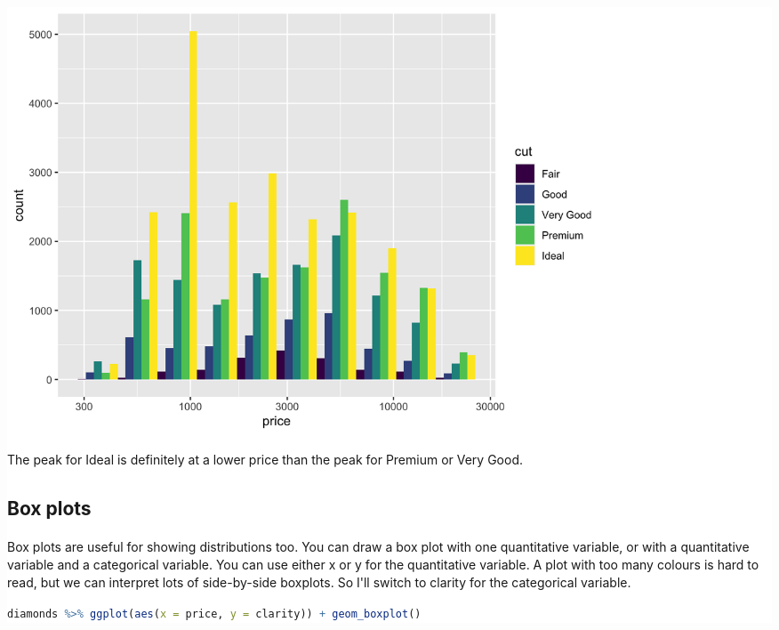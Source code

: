 <img src="108-ggplot_files/figure-html/unnamed-chunk-6-1.png" width="672" />

The peak for Ideal is definitely at a lower price than the peak for Premium or Very Good.

## Box plots

Box plots are useful for showing distributions too. You can draw a box plot with one quantitative variable, or with a quantitative variable and a categorical variable. You can use either x or y for the quantitative variable. A plot with too many colours is hard to read, but we can interpret lots of side-by-side boxplots. So I'll switch to clarity for the categorical variable.



```r
diamonds %>% ggplot(aes(x = price, y = clarity)) + geom_boxplot()
```
